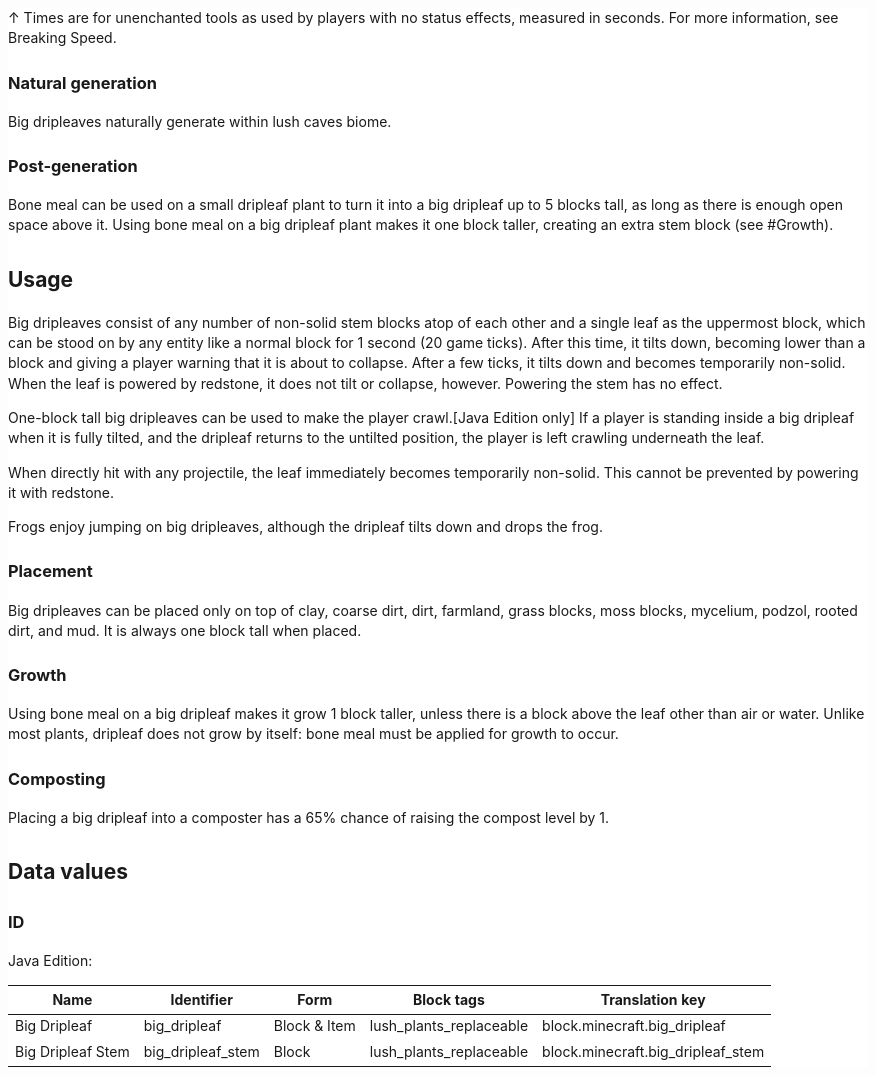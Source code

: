 
↑ Times are for unenchanted tools as used by players with no status effects, measured in seconds. For more information, see Breaking Speed.


### Natural generation
Big dripleaves naturally generate within lush caves biome.


### Post-generation
Bone meal can be used on a small dripleaf plant to turn it into a big dripleaf up to 5 blocks tall, as long as there is enough open space above it. Using bone meal on a big dripleaf plant makes it one block taller, creating an extra stem block (see #Growth).

## Usage
Big dripleaves consist of any number of non-solid stem blocks atop of each other and a single leaf as the uppermost block, which can be stood on by any entity like a normal block for 1 second (20 game ticks). After this time, it tilts down, becoming lower than a block and giving a player warning that it is about to collapse. After a few ticks, it tilts down and becomes temporarily non-solid. When the leaf is powered by redstone, it does not tilt or collapse, however. Powering the stem has no effect.

One-block tall big dripleaves can be used to make the player crawl.‌[Java Edition  only] If a player is standing inside a big dripleaf when it is fully tilted, and the dripleaf returns to the untilted position, the player is left crawling underneath the leaf.

When directly hit with any projectile, the leaf immediately becomes temporarily non-solid. This cannot be prevented by powering it with redstone.

Frogs enjoy jumping on big dripleaves, although the dripleaf tilts down and drops the frog.

### Placement
Big dripleaves can be placed only on top of clay, coarse dirt, dirt, farmland, grass blocks, moss blocks, mycelium, podzol, rooted dirt, and mud. It is always one block tall when placed.

### Growth
Using bone meal on a big dripleaf makes it grow 1 block taller, unless there is a block above the leaf other than air or water. Unlike most plants, dripleaf does not grow by itself: bone meal must be applied for growth to occur.

### Composting
Placing a big dripleaf into a composter has a 65% chance of raising the compost level by 1.

## Data values
### ID
Java Edition:

| Name              | Identifier        | Form         | Block tags              | Translation key                   |
|-------------------|-------------------|--------------|-------------------------|-----------------------------------|
| Big Dripleaf      | big_dripleaf      | Block & Item | lush_plants_replaceable | block.minecraft.big_dripleaf      |
| Big Dripleaf Stem | big_dripleaf_stem | Block        | lush_plants_replaceable | block.minecraft.big_dripleaf_stem |
